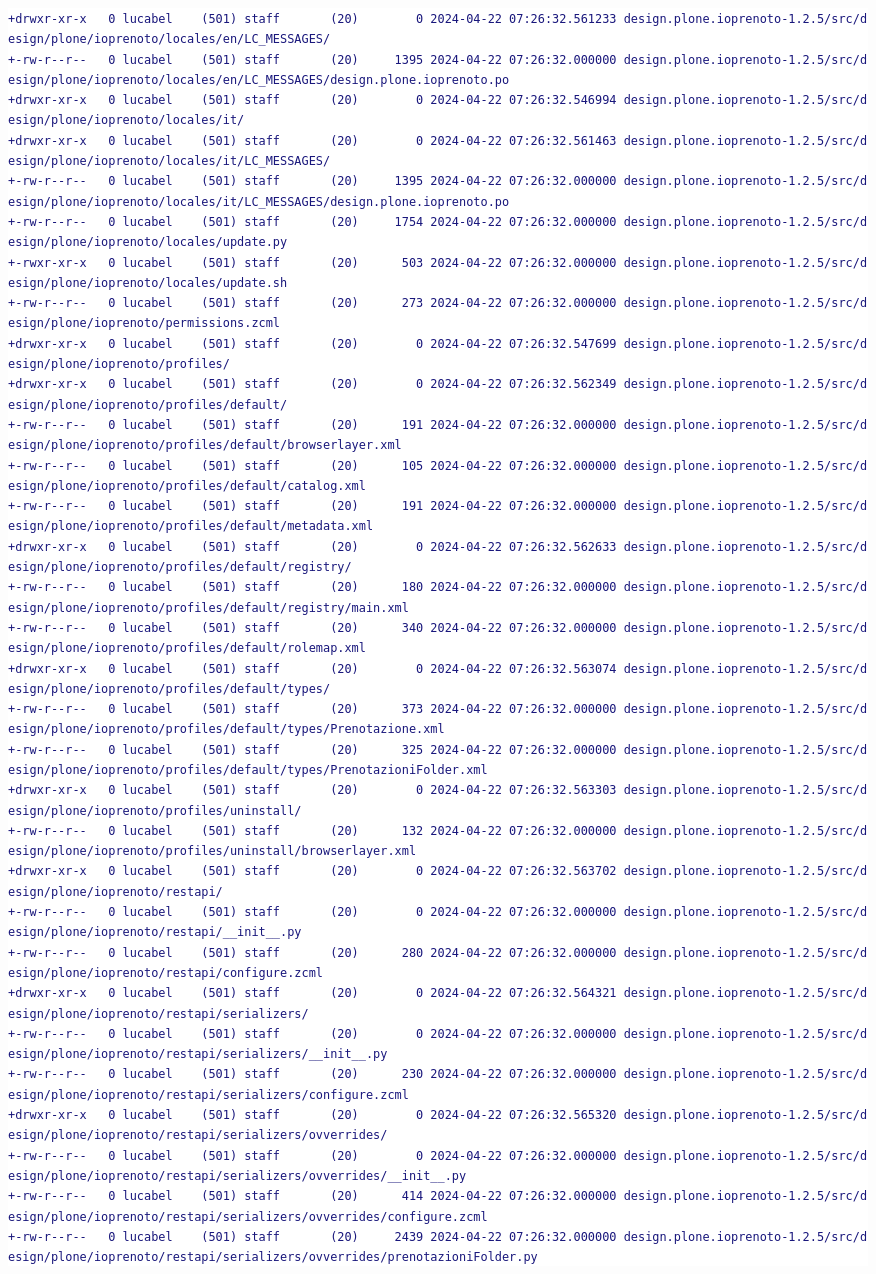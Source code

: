 ```diff
+drwxr-xr-x   0 lucabel    (501) staff       (20)        0 2024-04-22 07:26:32.561233 design.plone.ioprenoto-1.2.5/src/design/plone/ioprenoto/locales/en/LC_MESSAGES/
+-rw-r--r--   0 lucabel    (501) staff       (20)     1395 2024-04-22 07:26:32.000000 design.plone.ioprenoto-1.2.5/src/design/plone/ioprenoto/locales/en/LC_MESSAGES/design.plone.ioprenoto.po
+drwxr-xr-x   0 lucabel    (501) staff       (20)        0 2024-04-22 07:26:32.546994 design.plone.ioprenoto-1.2.5/src/design/plone/ioprenoto/locales/it/
+drwxr-xr-x   0 lucabel    (501) staff       (20)        0 2024-04-22 07:26:32.561463 design.plone.ioprenoto-1.2.5/src/design/plone/ioprenoto/locales/it/LC_MESSAGES/
+-rw-r--r--   0 lucabel    (501) staff       (20)     1395 2024-04-22 07:26:32.000000 design.plone.ioprenoto-1.2.5/src/design/plone/ioprenoto/locales/it/LC_MESSAGES/design.plone.ioprenoto.po
+-rw-r--r--   0 lucabel    (501) staff       (20)     1754 2024-04-22 07:26:32.000000 design.plone.ioprenoto-1.2.5/src/design/plone/ioprenoto/locales/update.py
+-rwxr-xr-x   0 lucabel    (501) staff       (20)      503 2024-04-22 07:26:32.000000 design.plone.ioprenoto-1.2.5/src/design/plone/ioprenoto/locales/update.sh
+-rw-r--r--   0 lucabel    (501) staff       (20)      273 2024-04-22 07:26:32.000000 design.plone.ioprenoto-1.2.5/src/design/plone/ioprenoto/permissions.zcml
+drwxr-xr-x   0 lucabel    (501) staff       (20)        0 2024-04-22 07:26:32.547699 design.plone.ioprenoto-1.2.5/src/design/plone/ioprenoto/profiles/
+drwxr-xr-x   0 lucabel    (501) staff       (20)        0 2024-04-22 07:26:32.562349 design.plone.ioprenoto-1.2.5/src/design/plone/ioprenoto/profiles/default/
+-rw-r--r--   0 lucabel    (501) staff       (20)      191 2024-04-22 07:26:32.000000 design.plone.ioprenoto-1.2.5/src/design/plone/ioprenoto/profiles/default/browserlayer.xml
+-rw-r--r--   0 lucabel    (501) staff       (20)      105 2024-04-22 07:26:32.000000 design.plone.ioprenoto-1.2.5/src/design/plone/ioprenoto/profiles/default/catalog.xml
+-rw-r--r--   0 lucabel    (501) staff       (20)      191 2024-04-22 07:26:32.000000 design.plone.ioprenoto-1.2.5/src/design/plone/ioprenoto/profiles/default/metadata.xml
+drwxr-xr-x   0 lucabel    (501) staff       (20)        0 2024-04-22 07:26:32.562633 design.plone.ioprenoto-1.2.5/src/design/plone/ioprenoto/profiles/default/registry/
+-rw-r--r--   0 lucabel    (501) staff       (20)      180 2024-04-22 07:26:32.000000 design.plone.ioprenoto-1.2.5/src/design/plone/ioprenoto/profiles/default/registry/main.xml
+-rw-r--r--   0 lucabel    (501) staff       (20)      340 2024-04-22 07:26:32.000000 design.plone.ioprenoto-1.2.5/src/design/plone/ioprenoto/profiles/default/rolemap.xml
+drwxr-xr-x   0 lucabel    (501) staff       (20)        0 2024-04-22 07:26:32.563074 design.plone.ioprenoto-1.2.5/src/design/plone/ioprenoto/profiles/default/types/
+-rw-r--r--   0 lucabel    (501) staff       (20)      373 2024-04-22 07:26:32.000000 design.plone.ioprenoto-1.2.5/src/design/plone/ioprenoto/profiles/default/types/Prenotazione.xml
+-rw-r--r--   0 lucabel    (501) staff       (20)      325 2024-04-22 07:26:32.000000 design.plone.ioprenoto-1.2.5/src/design/plone/ioprenoto/profiles/default/types/PrenotazioniFolder.xml
+drwxr-xr-x   0 lucabel    (501) staff       (20)        0 2024-04-22 07:26:32.563303 design.plone.ioprenoto-1.2.5/src/design/plone/ioprenoto/profiles/uninstall/
+-rw-r--r--   0 lucabel    (501) staff       (20)      132 2024-04-22 07:26:32.000000 design.plone.ioprenoto-1.2.5/src/design/plone/ioprenoto/profiles/uninstall/browserlayer.xml
+drwxr-xr-x   0 lucabel    (501) staff       (20)        0 2024-04-22 07:26:32.563702 design.plone.ioprenoto-1.2.5/src/design/plone/ioprenoto/restapi/
+-rw-r--r--   0 lucabel    (501) staff       (20)        0 2024-04-22 07:26:32.000000 design.plone.ioprenoto-1.2.5/src/design/plone/ioprenoto/restapi/__init__.py
+-rw-r--r--   0 lucabel    (501) staff       (20)      280 2024-04-22 07:26:32.000000 design.plone.ioprenoto-1.2.5/src/design/plone/ioprenoto/restapi/configure.zcml
+drwxr-xr-x   0 lucabel    (501) staff       (20)        0 2024-04-22 07:26:32.564321 design.plone.ioprenoto-1.2.5/src/design/plone/ioprenoto/restapi/serializers/
+-rw-r--r--   0 lucabel    (501) staff       (20)        0 2024-04-22 07:26:32.000000 design.plone.ioprenoto-1.2.5/src/design/plone/ioprenoto/restapi/serializers/__init__.py
+-rw-r--r--   0 lucabel    (501) staff       (20)      230 2024-04-22 07:26:32.000000 design.plone.ioprenoto-1.2.5/src/design/plone/ioprenoto/restapi/serializers/configure.zcml
+drwxr-xr-x   0 lucabel    (501) staff       (20)        0 2024-04-22 07:26:32.565320 design.plone.ioprenoto-1.2.5/src/design/plone/ioprenoto/restapi/serializers/ovverrides/
+-rw-r--r--   0 lucabel    (501) staff       (20)        0 2024-04-22 07:26:32.000000 design.plone.ioprenoto-1.2.5/src/design/plone/ioprenoto/restapi/serializers/ovverrides/__init__.py
+-rw-r--r--   0 lucabel    (501) staff       (20)      414 2024-04-22 07:26:32.000000 design.plone.ioprenoto-1.2.5/src/design/plone/ioprenoto/restapi/serializers/ovverrides/configure.zcml
+-rw-r--r--   0 lucabel    (501) staff       (20)     2439 2024-04-22 07:26:32.000000 design.plone.ioprenoto-1.2.5/src/design/plone/ioprenoto/restapi/serializers/ovverrides/prenotazioniFolder.py
```